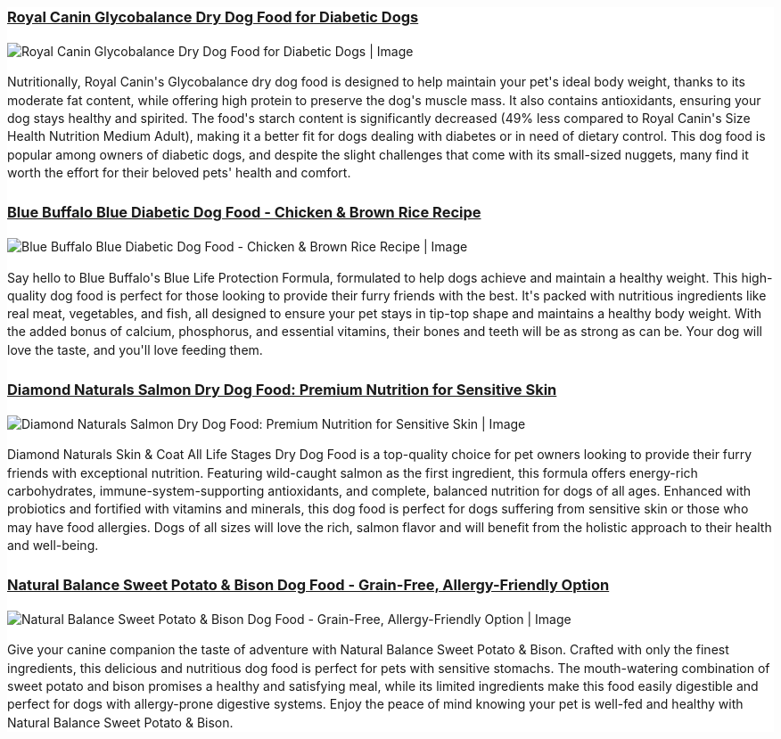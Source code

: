 
### [Royal Canin Glycobalance Dry Dog Food for Diabetic Dogs](https://www.amazon.com/s?tag=friendsshop06-20&k=Dog+Food+For+Diabetic+Dogs)

![Royal Canin Glycobalance Dry Dog Food for Diabetic Dogs | Image](https://encrypted-tbn3.gstatic.com/shopping?q=tbn:ANd9GcTSDXbc8hAptkx-XgvXzJKxK22gBUR0Cl8uDLVuiadOUy9rxIubXWmgdyHcuOddYsG1ua5fWhDW6heW3XAwtQFY9T7q0sio&usqp=CAY)

Nutritionally, Royal Canin's Glycobalance dry dog food is designed to help maintain your pet's ideal body weight, thanks to its moderate fat content, while offering high protein to preserve the dog's muscle mass. It also contains antioxidants, ensuring your dog stays healthy and spirited. The food's starch content is significantly decreased (49% less compared to Royal Canin's Size Health Nutrition Medium Adult), making it a better fit for dogs dealing with diabetes or in need of dietary control. This dog food is popular among owners of diabetic dogs, and despite the slight challenges that come with its small-sized nuggets, many find it worth the effort for their beloved pets' health and comfort. 


### [Blue Buffalo Blue Diabetic Dog Food - Chicken & Brown Rice Recipe](https://www.amazon.com/s?tag=friendsshop06-20&k=Dog+Food+For+Diabetic+Dogs)

![Blue Buffalo Blue Diabetic Dog Food - Chicken & Brown Rice Recipe | Image](https://encrypted-tbn0.gstatic.com/shopping?q=tbn:ANd9GcQOEGn\_yK-ESA8pcBz1Ab3V2YSzarpEsCRC6petkLW3\_fyNifdoshE4F2ZGpRpBZrHsa2zvIQQwwo2F9gQymqtThH-MSuI4&usqp=CAY)

Say hello to Blue Buffalo's Blue Life Protection Formula, formulated to help dogs achieve and maintain a healthy weight. This high-quality dog food is perfect for those looking to provide their furry friends with the best. It's packed with nutritious ingredients like real meat, vegetables, and fish, all designed to ensure your pet stays in tip-top shape and maintains a healthy body weight. With the added bonus of calcium, phosphorus, and essential vitamins, their bones and teeth will be as strong as can be. Your dog will love the taste, and you'll love feeding them. 


### [Diamond Naturals Salmon Dry Dog Food: Premium Nutrition for Sensitive Skin](https://www.amazon.com/s?tag=friendsshop06-20&k=Dog+Food+For+Diabetic+Dogs)

![Diamond Naturals Salmon Dry Dog Food: Premium Nutrition for Sensitive Skin | Image](https://encrypted-tbn0.gstatic.com/shopping?q=tbn:ANd9GcQYVUJ5eP\_s0x21vMthmr7KKcY\_rex8gRyx15dixmp9k22HqK8GuV5LgiGXroD1bAxVaUq03G1I4tvV4Hmw4vCvW9XHmNGLuw&usqp=CAY)

Diamond Naturals Skin & Coat All Life Stages Dry Dog Food is a top-quality choice for pet owners looking to provide their furry friends with exceptional nutrition. Featuring wild-caught salmon as the first ingredient, this formula offers energy-rich carbohydrates, immune-system-supporting antioxidants, and complete, balanced nutrition for dogs of all ages. Enhanced with probiotics and fortified with vitamins and minerals, this dog food is perfect for dogs suffering from sensitive skin or those who may have food allergies. Dogs of all sizes will love the rich, salmon flavor and will benefit from the holistic approach to their health and well-being. 


### [Natural Balance Sweet Potato & Bison Dog Food - Grain-Free, Allergy-Friendly Option](https://www.amazon.com/s?tag=friendsshop06-20&k=Dog+Food+For+Diabetic+Dogs)

![Natural Balance Sweet Potato & Bison Dog Food - Grain-Free, Allergy-Friendly Option | Image](https://encrypted-tbn3.gstatic.com/shopping?q=tbn:ANd9GcRKBrOd6sCUoWb8YwRCUY351BPIb9waW3zP-qJqS3MKSqRRv4RoxajCjZvBm94ZVZXPwtweoeS3QUImwUUYpvBDiqXY8Bvs&usqp=CAY)

Give your canine companion the taste of adventure with Natural Balance Sweet Potato & Bison. Crafted with only the finest ingredients, this delicious and nutritious dog food is perfect for pets with sensitive stomachs. The mouth-watering combination of sweet potato and bison promises a healthy and satisfying meal, while its limited ingredients make this food easily digestible and perfect for dogs with allergy-prone digestive systems. Enjoy the peace of mind knowing your pet is well-fed and healthy with Natural Balance Sweet Potato & Bison. 
